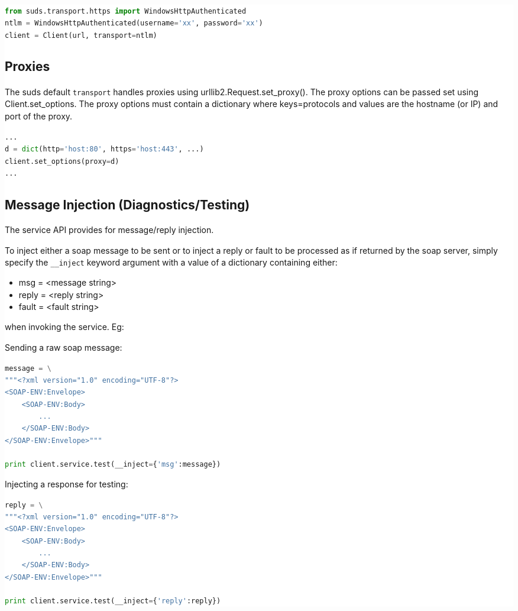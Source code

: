 ```py
from suds.transport.https import WindowsHttpAuthenticated
ntlm = WindowsHttpAuthenticated(username='xx', password='xx')
client = Client(url, transport=ntlm)
```

## Proxies

The suds default
`transport` handles proxies using urllib2.Request.set\_proxy(). The
proxy options can be passed set using Client.set\_options. The proxy
options must contain a dictionary where keys=protocols and values are
the hostname (or IP) and port of the proxy.

```py
...
d = dict(http='host:80', https='host:443', ...)
client.set_options(proxy=d)
...
```

## Message Injection  (Diagnostics/Testing)

The service API provides for message/reply injection.

To inject either a soap message to be sent or to inject a reply or fault
to be processed as if returned by the soap server, simply specify the
`__inject` keyword argument with a value of a dictionary
containing either:

-   msg = \<message string\>
-   reply = \<reply string\>
-   fault = \<fault string\>

when invoking the service. Eg:

Sending a raw soap message:

```py
message = \
"""<?xml version="1.0" encoding="UTF-8"?>
<SOAP-ENV:Envelope>
    <SOAP-ENV:Body>
        ...
    </SOAP-ENV:Body>
</SOAP-ENV:Envelope>"""

print client.service.test(__inject={'msg':message})
```

Injecting a response for testing:

```py
reply = \
"""<?xml version="1.0" encoding="UTF-8"?>
<SOAP-ENV:Envelope>
    <SOAP-ENV:Body>
        ...
    </SOAP-ENV:Body>
</SOAP-ENV:Envelope>"""

print client.service.test(__inject={'reply':reply})
```
